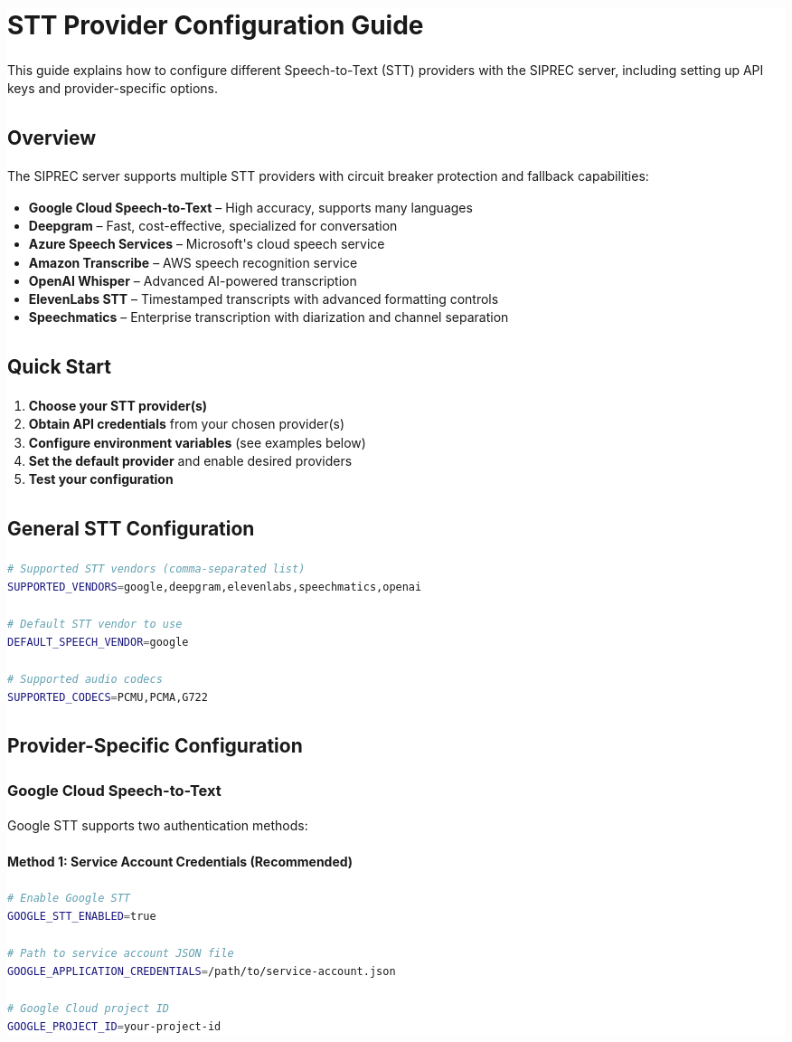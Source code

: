 # STT Provider Configuration Guide

This guide explains how to configure different Speech-to-Text (STT) providers with the SIPREC server, including setting up API keys and provider-specific options.

## Overview

The SIPREC server supports multiple STT providers with circuit breaker protection and fallback capabilities:

- **Google Cloud Speech-to-Text** – High accuracy, supports many languages
- **Deepgram** – Fast, cost-effective, specialized for conversation
- **Azure Speech Services** – Microsoft's cloud speech service
- **Amazon Transcribe** – AWS speech recognition service  
- **OpenAI Whisper** – Advanced AI-powered transcription
- **ElevenLabs STT** – Timestamped transcripts with advanced formatting controls
- **Speechmatics** – Enterprise transcription with diarization and channel separation

## Quick Start

1. **Choose your STT provider(s)**
2. **Obtain API credentials** from your chosen provider(s)
3. **Configure environment variables** (see examples below)
4. **Set the default provider** and enable desired providers
5. **Test your configuration**

## General STT Configuration

```bash
# Supported STT vendors (comma-separated list)
SUPPORTED_VENDORS=google,deepgram,elevenlabs,speechmatics,openai

# Default STT vendor to use
DEFAULT_SPEECH_VENDOR=google

# Supported audio codecs
SUPPORTED_CODECS=PCMU,PCMA,G722
```

## Provider-Specific Configuration

### Google Cloud Speech-to-Text

Google STT supports two authentication methods:

#### Method 1: Service Account Credentials (Recommended)

```bash
# Enable Google STT
GOOGLE_STT_ENABLED=true

# Path to service account JSON file
GOOGLE_APPLICATION_CREDENTIALS=/path/to/service-account.json

# Google Cloud project ID
GOOGLE_PROJECT_ID=your-project-id
```
